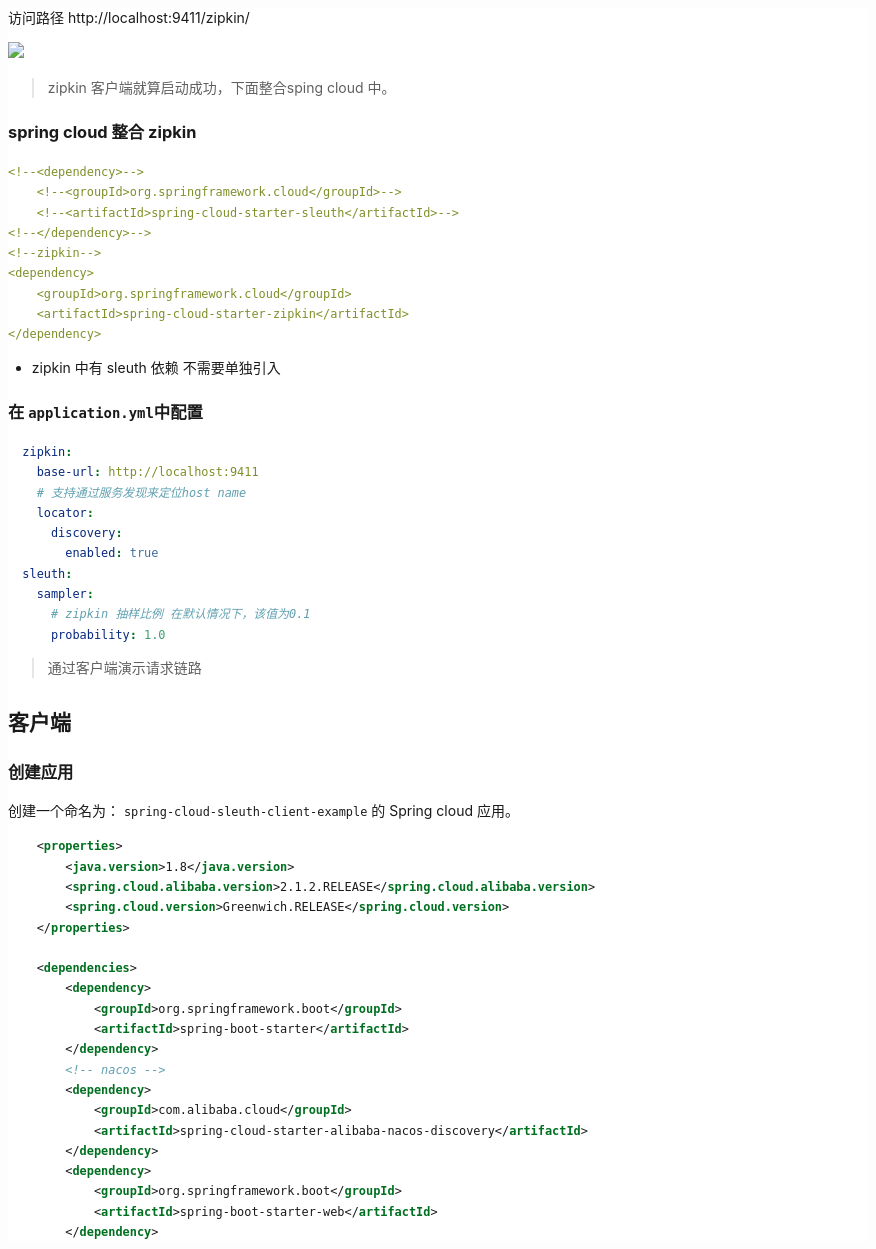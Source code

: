 访问路径  http://localhost:9411/zipkin/

![](http://mtcarpenter.oss-cn-beijing.aliyuncs.com/2020/eb98e300-5f1f-7a40-56c2-df9baef224c1.png)

> zipkin 客户端就算启动成功，下面整合sping cloud 中。

### spring cloud 整合 zipkin

```yaml
<!--<dependency>-->
    <!--<groupId>org.springframework.cloud</groupId>-->
    <!--<artifactId>spring-cloud-starter-sleuth</artifactId>-->
<!--</dependency>-->
<!--zipkin-->
<dependency>
    <groupId>org.springframework.cloud</groupId>
    <artifactId>spring-cloud-starter-zipkin</artifactId>
</dependency>
```

- zipkin 中有 sleuth 依赖 不需要单独引入

### 在 `application.yml`中配置 

```yaml
  zipkin:
    base-url: http://localhost:9411
    # 支持通过服务发现来定位host name
    locator:
      discovery:
        enabled: true
  sleuth:
    sampler:
      # zipkin 抽样比例 在默认情况下，该值为0.1
      probability: 1.0
```

> 通过客户端演示请求链路

## 客户端

### 创建应用

创建一个命名为： `spring-cloud-sleuth-client-example` 的 Spring cloud 应用。

```xml
    <properties>
        <java.version>1.8</java.version>
        <spring.cloud.alibaba.version>2.1.2.RELEASE</spring.cloud.alibaba.version>
        <spring.cloud.version>Greenwich.RELEASE</spring.cloud.version>
    </properties>

    <dependencies>
        <dependency>
            <groupId>org.springframework.boot</groupId>
            <artifactId>spring-boot-starter</artifactId>
        </dependency>
        <!-- nacos -->
        <dependency>
            <groupId>com.alibaba.cloud</groupId>
            <artifactId>spring-cloud-starter-alibaba-nacos-discovery</artifactId>
        </dependency>
        <dependency>
            <groupId>org.springframework.boot</groupId>
            <artifactId>spring-boot-starter-web</artifactId>
        </dependency>
```